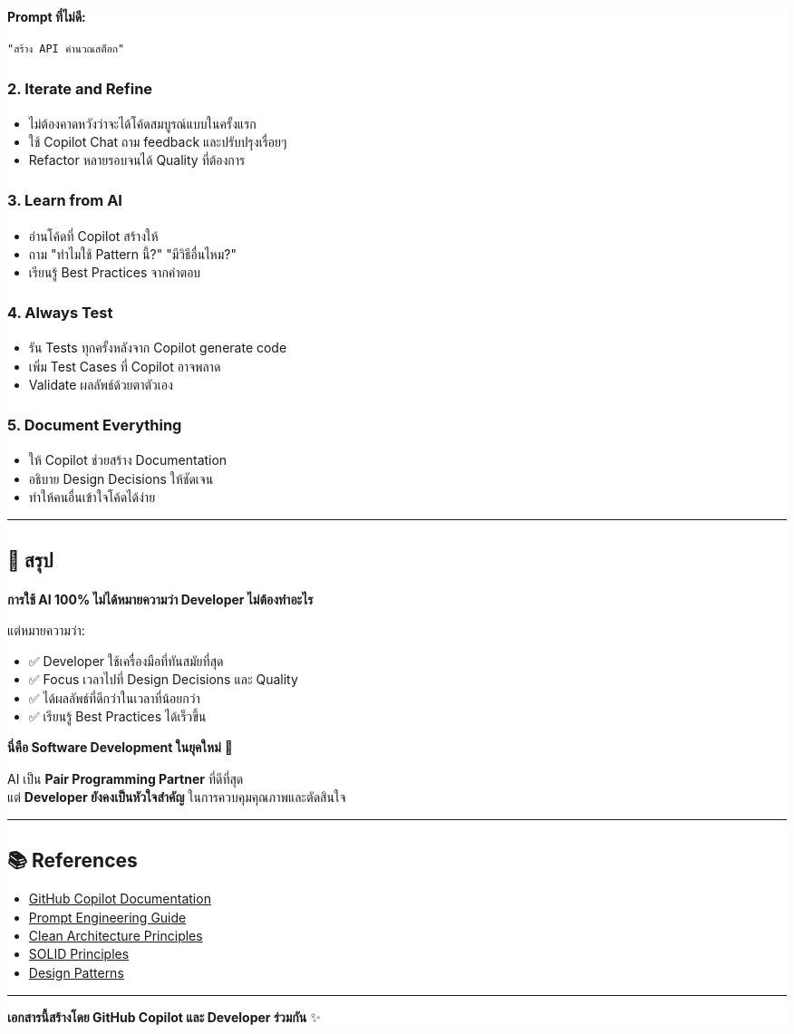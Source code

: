 **Prompt ที่ไม่ดี:**
```
"สร้าง API คำนวณสต็อก"
```

### 2. Iterate and Refine

- ไม่ต้องคาดหวังว่าจะได้โค้ดสมบูรณ์แบบในครั้งแรก
- ใช้ Copilot Chat ถาม feedback และปรับปรุงเรื่อยๆ
- Refactor หลายรอบจนได้ Quality ที่ต้องการ

### 3. Learn from AI

- อ่านโค้ดที่ Copilot สร้างให้
- ถาม "ทำไมใช้ Pattern นี้?" "มีวิธีอื่นไหม?"
- เรียนรู้ Best Practices จากคำตอบ

### 4. Always Test

- รัน Tests ทุกครั้งหลังจาก Copilot generate code
- เพิ่ม Test Cases ที่ Copilot อาจพลาด
- Validate ผลลัพธ์ด้วยตาตัวเอง

### 5. Document Everything

- ให้ Copilot ช่วยสร้าง Documentation
- อธิบาย Design Decisions ให้ชัดเจน
- ทำให้คนอื่นเข้าใจโค้ดได้ง่าย

---

## 🎯 สรุป

**การใช้ AI 100% ไม่ได้หมายความว่า Developer ไม่ต้องทำอะไร**

แต่หมายความว่า:
- ✅ Developer ใช้เครื่องมือที่ทันสมัยที่สุด
- ✅ Focus เวลาไปที่ Design Decisions และ Quality
- ✅ ได้ผลลัพธ์ที่ดีกว่าในเวลาที่น้อยกว่า
- ✅ เรียนรู้ Best Practices ได้เร็วขึ้น

**นี่คือ Software Development ในยุคใหม่** 🚀

AI เป็น **Pair Programming Partner** ที่ดีที่สุด  
แต่ **Developer ยังคงเป็นหัวใจสำคัญ** ในการควบคุมคุณภาพและตัดสินใจ

---

## 📚 References

- [GitHub Copilot Documentation](https://docs.github.com/en/copilot)
- [Prompt Engineering Guide](https://www.promptingguide.ai/)
- [Clean Architecture Principles](https://blog.cleancoder.com/uncle-bob/2012/08/13/the-clean-architecture.html)
- [SOLID Principles](https://en.wikipedia.org/wiki/SOLID)
- [Design Patterns](https://refactoring.guru/design-patterns)

---

**เอกสารนี้สร้างโดย GitHub Copilot และ Developer ร่วมกัน** ✨
